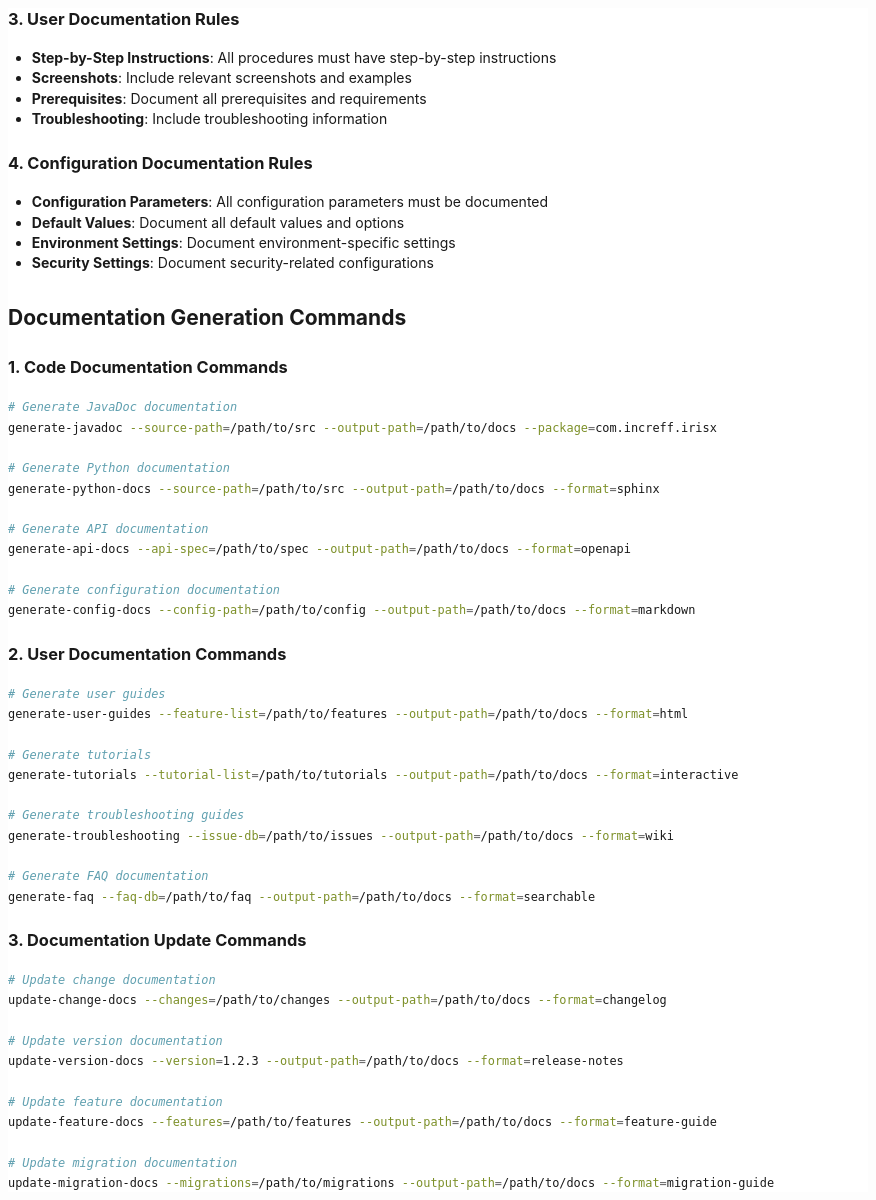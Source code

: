 ### 3. User Documentation Rules

- **Step-by-Step Instructions**: All procedures must have step-by-step instructions
- **Screenshots**: Include relevant screenshots and examples
- **Prerequisites**: Document all prerequisites and requirements
- **Troubleshooting**: Include troubleshooting information

### 4. Configuration Documentation Rules

- **Configuration Parameters**: All configuration parameters must be documented
- **Default Values**: Document all default values and options
- **Environment Settings**: Document environment-specific settings
- **Security Settings**: Document security-related configurations

## Documentation Generation Commands

### 1. Code Documentation Commands

```bash
# Generate JavaDoc documentation
generate-javadoc --source-path=/path/to/src --output-path=/path/to/docs --package=com.increff.irisx

# Generate Python documentation
generate-python-docs --source-path=/path/to/src --output-path=/path/to/docs --format=sphinx

# Generate API documentation
generate-api-docs --api-spec=/path/to/spec --output-path=/path/to/docs --format=openapi

# Generate configuration documentation
generate-config-docs --config-path=/path/to/config --output-path=/path/to/docs --format=markdown
```

### 2. User Documentation Commands

```bash
# Generate user guides
generate-user-guides --feature-list=/path/to/features --output-path=/path/to/docs --format=html

# Generate tutorials
generate-tutorials --tutorial-list=/path/to/tutorials --output-path=/path/to/docs --format=interactive

# Generate troubleshooting guides
generate-troubleshooting --issue-db=/path/to/issues --output-path=/path/to/docs --format=wiki

# Generate FAQ documentation
generate-faq --faq-db=/path/to/faq --output-path=/path/to/docs --format=searchable
```

### 3. Documentation Update Commands

```bash
# Update change documentation
update-change-docs --changes=/path/to/changes --output-path=/path/to/docs --format=changelog

# Update version documentation
update-version-docs --version=1.2.3 --output-path=/path/to/docs --format=release-notes

# Update feature documentation
update-feature-docs --features=/path/to/features --output-path=/path/to/docs --format=feature-guide

# Update migration documentation
update-migration-docs --migrations=/path/to/migrations --output-path=/path/to/docs --format=migration-guide
```